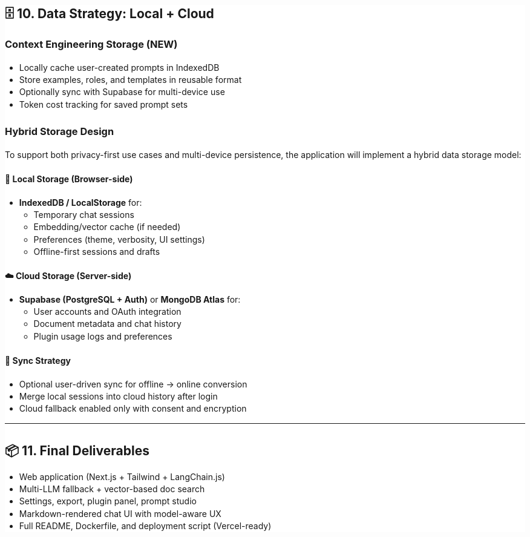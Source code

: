 
## 🗄️ 10. Data Strategy: Local + Cloud

### Context Engineering Storage (NEW)

- Locally cache user-created prompts in IndexedDB
- Store examples, roles, and templates in reusable format
- Optionally sync with Supabase for multi-device use
- Token cost tracking for saved prompt sets

### Hybrid Storage Design

To support both privacy-first use cases and multi-device persistence, the application will implement a hybrid data storage model:

#### 🧠 Local Storage (Browser-side)

- **IndexedDB / LocalStorage** for:
  - Temporary chat sessions
  - Embedding/vector cache (if needed)
  - Preferences (theme, verbosity, UI settings)
  - Offline-first sessions and drafts

#### ☁️ Cloud Storage (Server-side)

- **Supabase (PostgreSQL + Auth)** or **MongoDB Atlas** for:
  - User accounts and OAuth integration
  - Document metadata and chat history
  - Plugin usage logs and preferences

#### 🔄 Sync Strategy

- Optional user-driven sync for offline → online conversion
- Merge local sessions into cloud history after login
- Cloud fallback enabled only with consent and encryption

---

## 📦 11. Final Deliverables

- Web application (Next.js + Tailwind + LangChain.js)
- Multi-LLM fallback + vector-based doc search
- Settings, export, plugin panel, prompt studio
- Markdown-rendered chat UI with model-aware UX
- Full README, Dockerfile, and deployment script (Vercel-ready)

